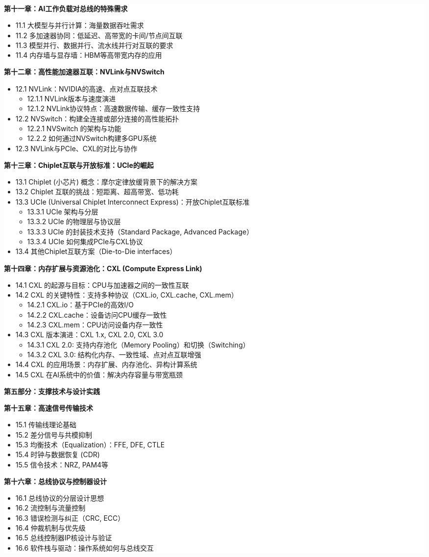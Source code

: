 **第十一章：AI工作负载对总线的特殊需求**

*   11.1 大模型与并行计算：海量数据吞吐需求
*   11.2 多加速器协同：低延迟、高带宽的卡间/节点间互联
*   11.3 模型并行、数据并行、流水线并行对互联的要求
*   11.4 内存墙与显存墙：HBM等高带宽内存的应用

**第十二章：高性能加速器互联：NVLink与NVSwitch**

*   12.1 NVLink：NVIDIA的高速、点对点互联技术
    *   12.1.1 NVLink版本与速度演进
    *   12.1.2 NVLink协议特点：高速数据传输、缓存一致性支持
*   12.2 NVSwitch：构建全连接或部分连接的高性能拓扑
    *   12.2.1 NVSwitch 的架构与功能
    *   12.2.2 如何通过NVSwitch构建多GPU系统
*   12.3 NVLink与PCIe、CXL的对比与协作

**第十三章：Chiplet互联与开放标准：UCIe的崛起**

*   13.1 Chiplet (小芯片) 概念：摩尔定律放缓背景下的解决方案
*   13.2 Chiplet 互联的挑战：短距离、超高带宽、低功耗
*   13.3 UCIe (Universal Chiplet Interconnect Express)：开放Chiplet互联标准
    *   13.3.1 UCIe 架构与分层
    *   13.3.2 UCIe 的物理层与协议层
    *   13.3.3 UCIe 的封装技术支持（Standard Package, Advanced Package）
    *   13.3.4 UCIe 如何集成PCIe与CXL协议
*   13.4 其他Chiplet互联方案（Die-to-Die interfaces）

**第十四章：内存扩展与资源池化：CXL (Compute Express Link)**

*   14.1 CXL 的起源与目标：CPU与加速器之间的一致性互联
*   14.2 CXL 的关键特性：支持多种协议（CXL.io, CXL.cache, CXL.mem）
    *   14.2.1 CXL.io：基于PCIe的高效I/O
    *   14.2.2 CXL.cache：设备访问CPU缓存一致性
    *   14.2.3 CXL.mem：CPU访问设备内存一致性
*   14.3 CXL 版本演进：CXL 1.x, CXL 2.0, CXL 3.0
    *   14.3.1 CXL 2.0: 支持内存池化（Memory Pooling）和切换（Switching）
    *   14.3.2 CXL 3.0: 结构化内存、一致性域、点对点互联增强
*   14.4 CXL 的应用场景：内存扩展、内存池化、异构计算系统
*   14.5 CXL 在AI系统中的价值：解决内存容量与带宽瓶颈

**第五部分：支撑技术与设计实践**

**第十五章：高速信号传输技术**

*   15.1 传输线理论基础
*   15.2 差分信号与共模抑制
*   15.3 均衡技术（Equalization）：FFE, DFE, CTLE
*   15.4 时钟与数据恢复 (CDR)
*   15.5 信令技术：NRZ, PAM4等

**第十六章：总线协议与控制器设计**

*   16.1 总线协议的分层设计思想
*   16.2 流控制与流量控制
*   16.3 错误检测与纠正（CRC, ECC）
*   16.4 仲裁机制与优先级
*   16.5 总线控制器IP核设计与验证
*   16.6 软件栈与驱动：操作系统如何与总线交互
